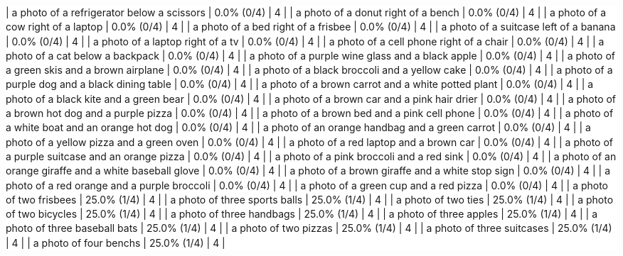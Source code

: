 | a photo of a refrigerator below a scissors | 0.0% (0/4) | 4 |
| a photo of a donut right of a bench | 0.0% (0/4) | 4 |
| a photo of a cow right of a laptop | 0.0% (0/4) | 4 |
| a photo of a bed right of a frisbee | 0.0% (0/4) | 4 |
| a photo of a suitcase left of a banana | 0.0% (0/4) | 4 |
| a photo of a laptop right of a tv | 0.0% (0/4) | 4 |
| a photo of a cell phone right of a chair | 0.0% (0/4) | 4 |
| a photo of a cat below a backpack | 0.0% (0/4) | 4 |
| a photo of a purple wine glass and a black apple | 0.0% (0/4) | 4 |
| a photo of a green skis and a brown airplane | 0.0% (0/4) | 4 |
| a photo of a black broccoli and a yellow cake | 0.0% (0/4) | 4 |
| a photo of a purple dog and a black dining table | 0.0% (0/4) | 4 |
| a photo of a brown carrot and a white potted plant | 0.0% (0/4) | 4 |
| a photo of a black kite and a green bear | 0.0% (0/4) | 4 |
| a photo of a brown car and a pink hair drier | 0.0% (0/4) | 4 |
| a photo of a brown hot dog and a purple pizza | 0.0% (0/4) | 4 |
| a photo of a brown bed and a pink cell phone | 0.0% (0/4) | 4 |
| a photo of a white boat and an orange hot dog | 0.0% (0/4) | 4 |
| a photo of an orange handbag and a green carrot | 0.0% (0/4) | 4 |
| a photo of a yellow pizza and a green oven | 0.0% (0/4) | 4 |
| a photo of a red laptop and a brown car | 0.0% (0/4) | 4 |
| a photo of a purple suitcase and an orange pizza | 0.0% (0/4) | 4 |
| a photo of a pink broccoli and a red sink | 0.0% (0/4) | 4 |
| a photo of an orange giraffe and a white baseball glove | 0.0% (0/4) | 4 |
| a photo of a brown giraffe and a white stop sign | 0.0% (0/4) | 4 |
| a photo of a red orange and a purple broccoli | 0.0% (0/4) | 4 |
| a photo of a green cup and a red pizza | 0.0% (0/4) | 4 |
| a photo of two frisbees | 25.0% (1/4) | 4 |
| a photo of three sports balls | 25.0% (1/4) | 4 |
| a photo of two ties | 25.0% (1/4) | 4 |
| a photo of two bicycles | 25.0% (1/4) | 4 |
| a photo of three handbags | 25.0% (1/4) | 4 |
| a photo of three apples | 25.0% (1/4) | 4 |
| a photo of three baseball bats | 25.0% (1/4) | 4 |
| a photo of two pizzas | 25.0% (1/4) | 4 |
| a photo of three suitcases | 25.0% (1/4) | 4 |
| a photo of four benchs | 25.0% (1/4) | 4 |